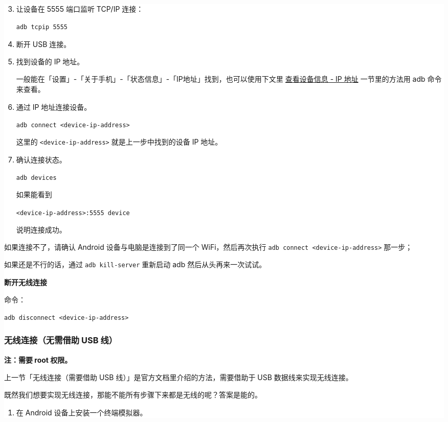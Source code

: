 3.  让设备在 5555 端口监听 TCP/IP 连接：

    ```
    adb tcpip 5555

    ```

4.  断开 USB 连接。

5.  找到设备的 IP 地址。

    一般能在「设置」-「关于手机」-「状态信息」-「IP地址」找到，也可以使用下文里 [查看设备信息 - IP 地址](#) 一节里的方法用 adb 命令来查看。

6.  通过 IP 地址连接设备。

    ```
    adb connect <device-ip-address>

    ```

    这里的 `<device-ip-address>` 就是上一步中找到的设备 IP 地址。

7.  确认连接状态。

    ```
    adb devices

    ```

    如果能看到

    ```
    <device-ip-address>:5555 device

    ```

    说明连接成功。

如果连接不了，请确认 Android 设备与电脑是连接到了同一个 WiFi，然后再次执行 `adb connect <device-ip-address>` 那一步；

如果还是不行的话，通过 `adb kill-server` 重新启动 adb 然后从头再来一次试试。

**断开无线连接**

命令：

```
adb disconnect <device-ip-address>

```

<a name="e697a0e7babfe8bf9ee68ea5efbc88e697a0e99c80e5809fe58aa920usb20e7babfefbc89_13"></a><a name="无线连接无需借助-usb-线"></a>

### 无线连接（无需借助 USB 线）

**注：需要 root 权限。**

上一节「无线连接（需要借助 USB 线）」是官方文档里介绍的方法，需要借助于 USB 数据线来实现无线连接。

既然我们想要实现无线连接，那能不能所有步骤下来都是无线的呢？答案是能的。

1.  在 Android 设备上安装一个终端模拟器。
